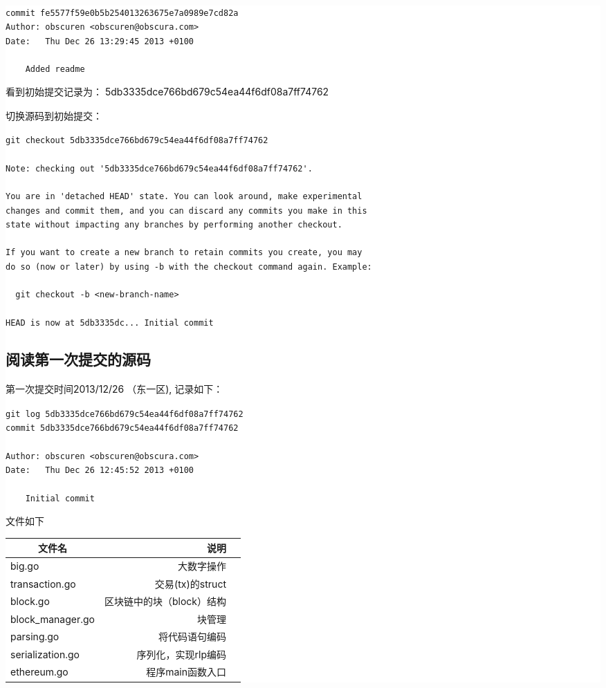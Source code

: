 ```
commit fe5577f59e0b5b254013263675e7a0989e7cd82a
Author: obscuren <obscuren@obscura.com>
Date:   Thu Dec 26 13:29:45 2013 +0100

    Added readme

```
看到初始提交记录为： 5db3335dce766bd679c54ea44f6df08a7ff74762

切换源码到初始提交：

```
git checkout 5db3335dce766bd679c54ea44f6df08a7ff74762

Note: checking out '5db3335dce766bd679c54ea44f6df08a7ff74762'.

You are in 'detached HEAD' state. You can look around, make experimental
changes and commit them, and you can discard any commits you make in this
state without impacting any branches by performing another checkout.

If you want to create a new branch to retain commits you create, you may
do so (now or later) by using -b with the checkout command again. Example:

  git checkout -b <new-branch-name>

HEAD is now at 5db3335dc... Initial commit
```

## 阅读第一次提交的源码
第一次提交时间2013/12/26 （东一区), 记录如下：


```
git log 5db3335dce766bd679c54ea44f6df08a7ff74762
commit 5db3335dce766bd679c54ea44f6df08a7ff74762

Author: obscuren <obscuren@obscura.com>
Date:   Thu Dec 26 12:45:52 2013 +0100

    Initial commit
```

文件如下 

| 文件名        | 说明    |  |
| --------   | -----:   | -----:   |
| big.go     | 大数字操作     |  |
| transaction.go | 交易(tx)的struct       |    |
| block.go        | 区块链中的块（block）结构      |   |
| block_manager.go   | 块管理     |   |
| parsing.go        | 将代码语句编码      |   |
| serialization.go  | 序列化，实现rlp编码      |   |
| ethereum.go        | 程序main函数入口     |   |
